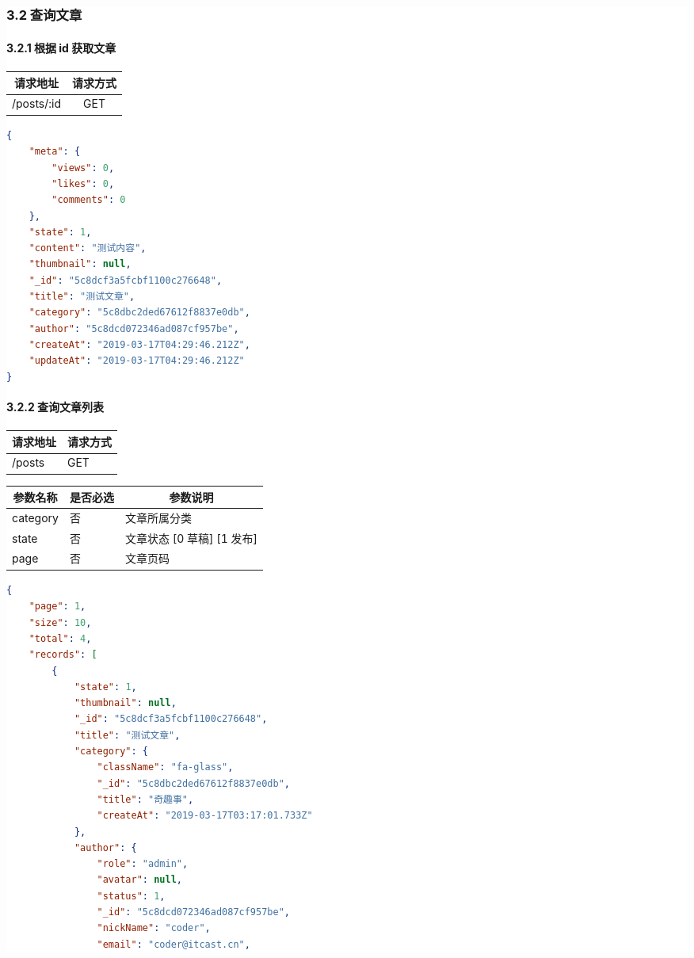 ### 3.2 查询文章

#### 3.2.1 根据 id 获取文章

|  请求地址  | 请求方式 |
| :--------: | :------: |
| /posts/:id |   GET    |

```json
{
    "meta": {
        "views": 0,
        "likes": 0,
        "comments": 0
    },
    "state": 1,
    "content": "测试内容",
    "thumbnail": null,
    "_id": "5c8dcf3a5fcbf1100c276648",
    "title": "测试文章",
    "category": "5c8dbc2ded67612f8837e0db",
    "author": "5c8dcd072346ad087cf957be",
    "createAt": "2019-03-17T04:29:46.212Z",
    "updateAt": "2019-03-17T04:29:46.212Z"
}
```

#### 3.2.2 查询文章列表

| 请求地址 | 请求方式 |
| -------- | -------- |
| /posts   | GET      |

| 参数名称 | 是否必选 | 参数说明                   |
| -------- | -------- | -------------------------- |
| category | 否       | 文章所属分类               |
| state    | 否       | 文章状态 [0 草稿] [1 发布] |
| page     | 否       | 文章页码                   |

```json
{
    "page": 1,
    "size": 10,
    "total": 4,
    "records": [
        {
            "state": 1,
            "thumbnail": null,
            "_id": "5c8dcf3a5fcbf1100c276648",
            "title": "测试文章",
            "category": {
                "className": "fa-glass",
                "_id": "5c8dbc2ded67612f8837e0db",
                "title": "奇趣事",
                "createAt": "2019-03-17T03:17:01.733Z"
            },
            "author": {
                "role": "admin",
                "avatar": null,
                "status": 1,
                "_id": "5c8dcd072346ad087cf957be",
                "nickName": "coder",
                "email": "coder@itcast.cn",
```